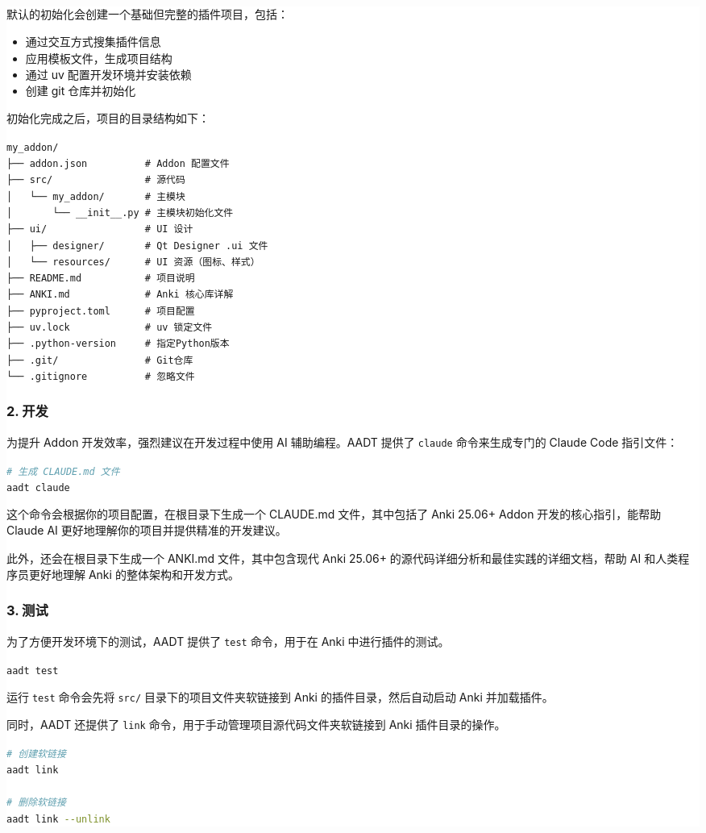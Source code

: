 默认的初始化会创建一个基础但完整的插件项目，包括：

- 通过交互方式搜集插件信息
- 应用模板文件，生成项目结构
- 通过 uv 配置开发环境并安装依赖
- 创建 git 仓库并初始化

初始化完成之后，项目的目录结构如下：

```
my_addon/
├── addon.json          # Addon 配置文件
├── src/                # 源代码
│   └── my_addon/       # 主模块
│       └── __init__.py # 主模块初始化文件
├── ui/                 # UI 设计
│   ├── designer/       # Qt Designer .ui 文件
│   └── resources/      # UI 资源（图标、样式）
├── README.md           # 项目说明
├── ANKI.md             # Anki 核心库详解
├── pyproject.toml      # 项目配置
├── uv.lock             # uv 锁定文件
├── .python-version     # 指定Python版本
├── .git/               # Git仓库
└── .gitignore          # 忽略文件

```

### 2. 开发

为提升 Addon 开发效率，强烈建议在开发过程中使用 AI 辅助编程。AADT 提供了 `claude` 命令来生成专门的 Claude Code 指引文件：

```bash
# 生成 CLAUDE.md 文件
aadt claude
```

这个命令会根据你的项目配置，在根目录下生成一个 CLAUDE.md 文件，其中包括了 Anki 25.06+ Addon 开发的核心指引，能帮助 Claude AI 更好地理解你的项目并提供精准的开发建议。

此外，还会在根目录下生成一个 ANKI.md 文件，其中包含现代 Anki 25.06+ 的源代码详细分析和最佳实践的详细文档，帮助 AI 和人类程序员更好地理解 Anki 的整体架构和开发方式。

### 3. 测试

为了方便开发环境下的测试，AADT 提供了 `test` 命令，用于在 Anki 中进行插件的测试。

```bash
aadt test
```

运行 `test` 命令会先将 `src/` 目录下的项目文件夹软链接到 Anki 的插件目录，然后自动启动 Anki 并加载插件。

同时，AADT 还提供了 `link` 命令，用于手动管理项目源代码文件夹软链接到 Anki 插件目录的操作。

```bash
# 创建软链接
aadt link

# 删除软链接
aadt link --unlink
```

